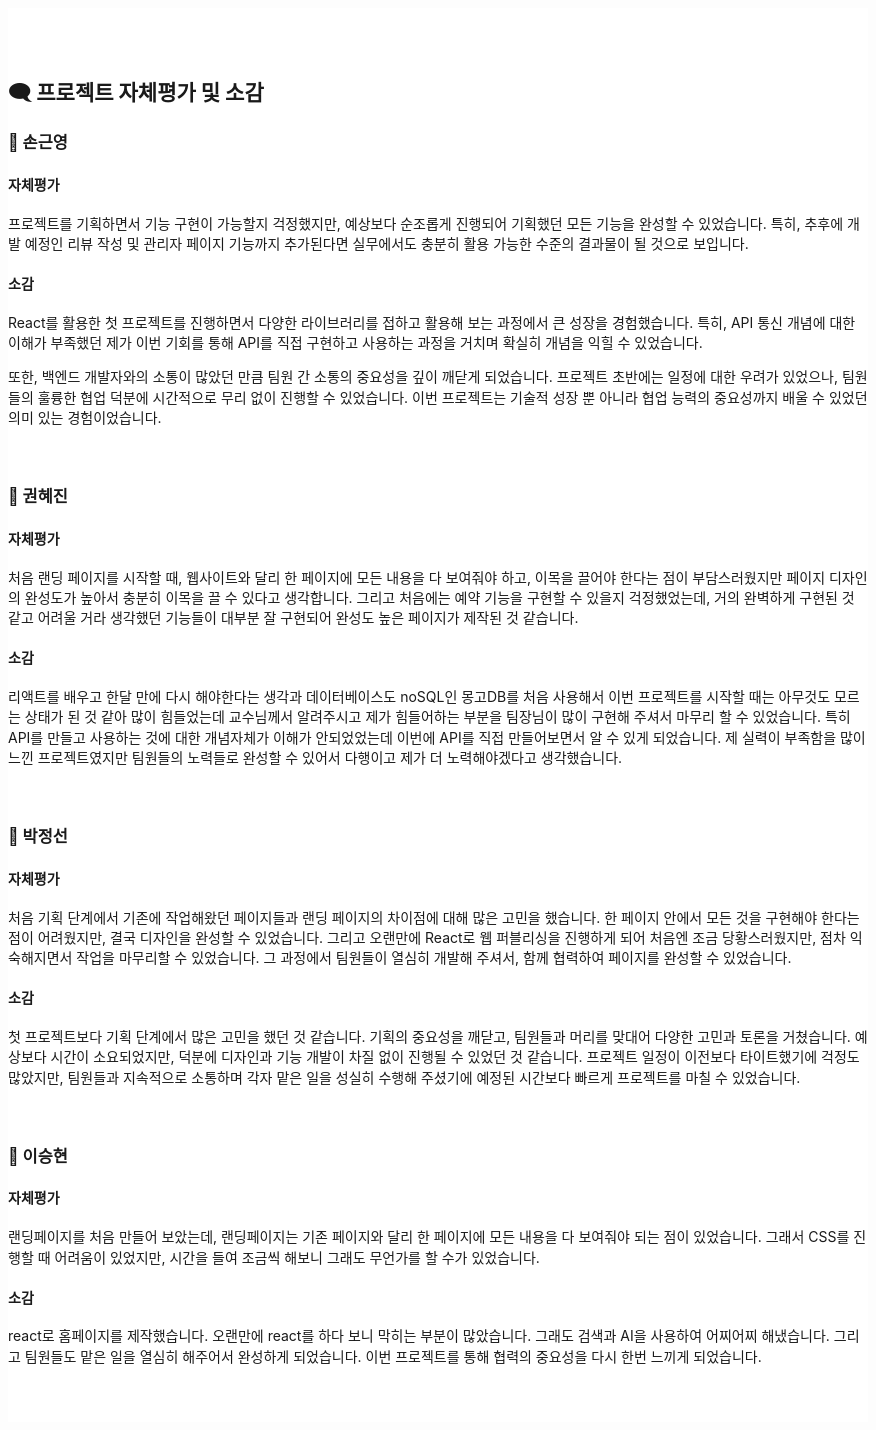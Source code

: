 
<br>
<br>

## 🗨 프로젝트 자체평가 및 소감
### 📙 손근영
#### 자체평가
프로젝트를 기획하면서 기능 구현이 가능할지 걱정했지만, 예상보다 순조롭게 진행되어 기획했던 모든 기능을 완성할 수 있었습니다. 특히, 추후에 개발 예정인 리뷰 작성 및 관리자 페이지 기능까지 추가된다면 실무에서도 충분히 활용 가능한 수준의 결과물이 될 것으로 보입니다.
#### 소감
React를 활용한 첫 프로젝트를 진행하면서 다양한 라이브러리를 접하고 활용해 보는 과정에서 큰 성장을 경험했습니다. 특히, API 통신 개념에 대한 이해가 부족했던 제가 이번 기회를 통해 API를 직접 구현하고 사용하는 과정을 거치며 확실히 개념을 익힐 수 있었습니다.

또한, 백엔드 개발자와의 소통이 많았던 만큼 팀원 간 소통의 중요성을 깊이 깨닫게 되었습니다. 프로젝트 초반에는 일정에 대한 우려가 있었으나, 팀원들의 훌륭한 협업 덕분에 시간적으로 무리 없이 진행할 수 있었습니다. 이번 프로젝트는 기술적 성장 뿐 아니라 협업 능력의 중요성까지 배울 수 있었던 의미 있는 경험이었습니다.

<br>

### 📕 권혜진
#### 자체평가
처음 랜딩 페이지를 시작할 때, 웹사이트와 달리 한 페이지에 모든 내용을 다 보여줘야 하고, 이목을 끌어야 한다는 점이 부담스러웠지만 페이지 디자인의 완성도가 높아서 충분히 이목을 끌 수 있다고 생각합니다.
그리고 처음에는 예약 기능을 구현할 수 있을지 걱정했었는데, 거의 완벽하게 구현된 것 같고 어려울 거라 생각했던 기능들이 대부분 잘 구현되어 완성도 높은 페이지가 제작된 것 같습니다.
#### 소감
리액트를 배우고 한달 만에 다시 해야한다는 생각과 데이터베이스도 noSQL인 몽고DB를 처음 사용해서 이번 프로젝트를 시작할 때는 아무것도 모르는 상태가 된 것 같아 많이 힘들었는데 교수님께서 알려주시고 제가 힘들어하는 부분을 팀장님이 많이 구현해 주셔서 마무리 할 수 있었습니다. 특히 API를 만들고 사용하는 것에 대한 개념자체가 이해가 안되었었는데 이번에 API를 직접 만들어보면서 알 수 있게 되었습니다. 제 실력이 부족함을 많이 느낀 프로젝트였지만 팀원들의 노력들로 완성할 수 있어서 다행이고 제가 더 노력해야겠다고 생각했습니다.

<br>

### 📘 박정선
#### 자체평가
처음 기획 단계에서 기존에 작업해왔던 페이지들과 랜딩 페이지의 차이점에 대해 많은 고민을 했습니다. 한 페이지 안에서 모든 것을 구현해야 한다는 점이 어려웠지만, 결국 디자인을 완성할 수 있었습니다. 그리고 오랜만에 React로 웹 퍼블리싱을 진행하게 되어 처음엔 조금 당황스러웠지만, 점차 익숙해지면서 작업을 마무리할 수 있었습니다. 그 과정에서 팀원들이 열심히 개발해 주셔서, 함께 협력하여 페이지를 완성할 수 있었습니다.
#### 소감
첫 프로젝트보다 기획 단계에서 많은 고민을 했던 것 같습니다. 기획의 중요성을 깨닫고, 팀원들과 머리를 맞대어 다양한 고민과 토론을 거쳤습니다. 예상보다 시간이 소요되었지만, 덕분에 디자인과 기능 개발이 차질 없이 진행될 수 있었던 것 같습니다. 프로젝트 일정이 이전보다 타이트했기에 걱정도 많았지만, 팀원들과 지속적으로 소통하며 각자 맡은 일을 성실히 수행해 주셨기에 예정된 시간보다 빠르게 프로젝트를 마칠 수 있었습니다.

<br>

### 📗 이승현
#### 자체평가
랜딩페이지를 처음 만들어 보았는데, 랜딩페이지는 기존 페이지와 달리 한 페이지에 모든 내용을 다 보여줘야 되는 점이 있었습니다.
그래서 CSS를 진행할 때 어려움이 있었지만, 시간을 들여 조금씩 해보니 그래도 무언가를 할 수가 있었습니다.
#### 소감
react로 홈페이지를 제작했습니다. 오랜만에 react를 하다 보니 막히는 부분이 많았습니다. 그래도 검색과 AI을 사용하여 어찌어찌 해냈습니다.
그리고 팀원들도 맡은 일을 열심히 해주어서 완성하게 되었습니다. 이번 프로젝트를 통해 협력의 중요성을 다시 한번 느끼게 되었습니다.


<br>
<br>

